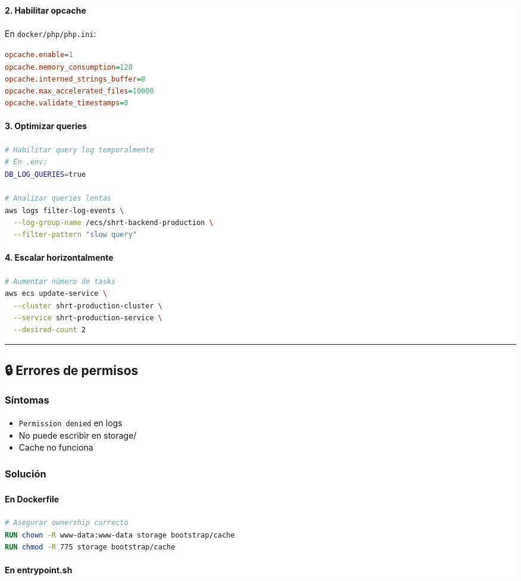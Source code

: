 #### 2. Habilitar opcache

En `docker/php/php.ini`:
```ini
opcache.enable=1
opcache.memory_consumption=128
opcache.interned_strings_buffer=8
opcache.max_accelerated_files=10000
opcache.validate_timestamps=0
```

#### 3. Optimizar queries

```bash
# Habilitar query log temporalmente
# En .env:
DB_LOG_QUERIES=true

# Analizar queries lentas
aws logs filter-log-events \
  --log-group-name /ecs/shrt-backend-production \
  --filter-pattern "slow query"
```

#### 4. Escalar horizontalmente

```bash
# Aumentar número de tasks
aws ecs update-service \
  --cluster shrt-production-cluster \
  --service shrt-production-service \
  --desired-count 2
```

---

## 🔒 Errores de permisos

### Síntomas
- `Permission denied` en logs
- No puede escribir en storage/
- Cache no funciona

### Solución

#### En Dockerfile

```dockerfile
# Asegurar ownership correcto
RUN chown -R www-data:www-data storage bootstrap/cache
RUN chmod -R 775 storage bootstrap/cache
```

#### En entrypoint.sh

